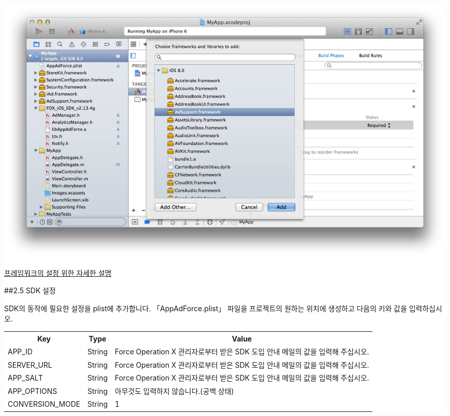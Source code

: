 ![프레임워크 설정01](./doc/config_framework/ko/img01.png)

[프레임워크의 설정 위한 자세한 설명](./doc/config_framework/ko/README.md)

##2.5 SDK 설정

SDK의 동작에 필요한 설정을 plist에 추가합니다. 「AppAdForce.plist」 파일을 프로젝트의 원하는 위치에 생성하고 다음의 키와 값을 입력하십시오.

<table>
<tr>
  <th>Key</th>
  <th>Type</th>
  <th>Value</th>
</tr>
<tr>
  <td>APP_ID</td>
  <td>String</td>
  <td>Force Operation X 관리자로부터 받은 SDK 도입 안내 메일의 값을 입력해 주십시오.</td>
</tr>
<tr>
  <td>SERVER_URL</td>
  <td>String</td>
  <td>Force Operation X 관리자로부터 받은 SDK 도입 안내 메일의 값을 입력해 주십시오.</td>
</tr>
<tr>
  <td>APP_SALT</td>
  <td>String</td>
  <td>Force Operation X 관리자로부터 받은 SDK 도입 안내 메일의 값을 입력해 주십시오.</td>
</tr>
<tr>
  <td>APP_OPTIONS</td>
  <td>String</td>
  <td>아무것도 입력하지 않습니다.(공백 상태)</td>
</tr>
<tr>
  <td>CONVERSION_MODE</td>
  <td>String</td>
  <td>1</td>
</tr>
<tr>